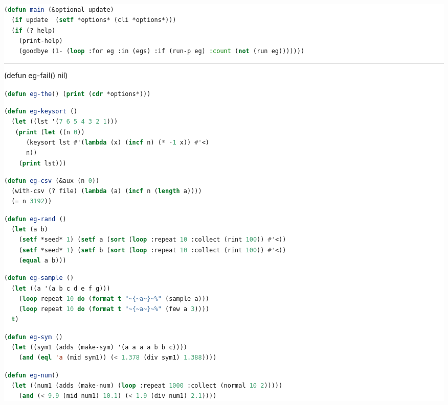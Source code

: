 
```lisp
(defun main (&optional update)
  (if update  (setf *options* (cli *options*)))
  (if (? help)
    (print-help)
    (goodbye (1- (loop :for eg :in (egs) :if (run-p eg) :count (not (run eg)))))))
```

---------------------------------------------------------------
(defun eg-fail() nil)

```lisp
(defun eg-the() (print (cdr *options*)))
```


```lisp
(defun eg-keysort ()
  (let ((lst '(7 6 5 4 3 2 1)))
   (print (let ((n 0)) 
      (keysort lst #'(lambda (x) (incf n) (* -1 x)) #'<)
      n))
    (print lst)))
```


```lisp
(defun eg-csv (&aux (n 0)) 
  (with-csv (? file) (lambda (a) (incf n (length a))))
  (= n 3192))
```


```lisp
(defun eg-rand ()  
  (let (a b)
    (setf *seed* 1) (setf a (sort (loop :repeat 10 :collect (rint 100)) #'<))
    (setf *seed* 1) (setf b (sort (loop :repeat 10 :collect (rint 100)) #'<))
    (equal a b)))
```


```lisp
(defun eg-sample ()
  (let ((a '(a b c d e f g)))
    (loop repeat 10 do (format t "~{~a~}~%" (sample a)))
    (loop repeat 10 do (format t "~{~a~}~%" (few a 3))))
  t)
```


```lisp
(defun eg-sym () 
  (let ((sym1 (adds (make-sym) '(a a a a b b c))))
    (and (eql 'a (mid sym1)) (< 1.378 (div sym1) 1.388))))
```


```lisp
(defun eg-num()
  (let ((num1 (adds (make-num) (loop :repeat 1000 :collect (normal 10 2)))))
    (and (< 9.9 (mid num1) 10.1) (< 1.9 (div num1) 2.1))))
```
